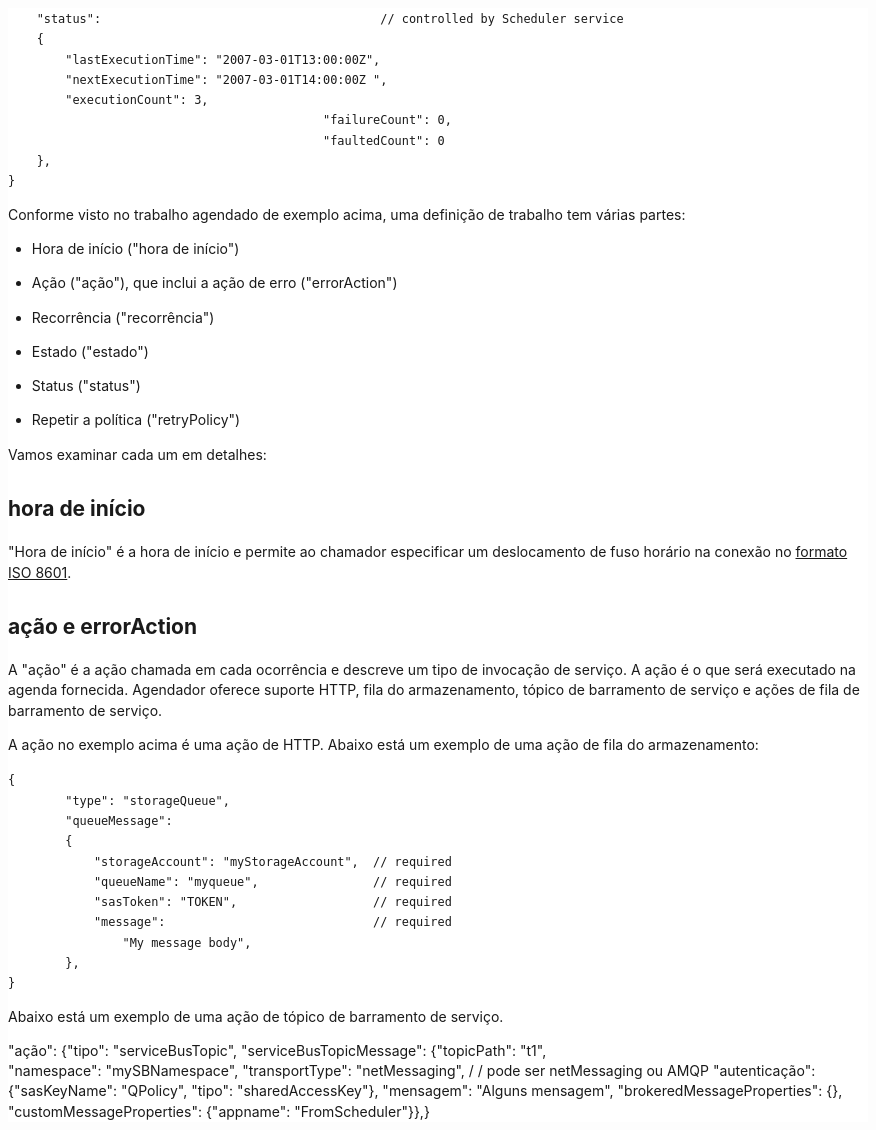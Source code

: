         "status":                                       // controlled by Scheduler service
        {
            "lastExecutionTime": "2007-03-01T13:00:00Z",
            "nextExecutionTime": "2007-03-01T14:00:00Z ",
            "executionCount": 3,
                                                "failureCount": 0,
                                                "faultedCount": 0
        },
    }

Conforme visto no trabalho agendado de exemplo acima, uma definição de trabalho tem várias partes:

- Hora de início ("hora de início")  

- Ação ("ação"), que inclui a ação de erro ("errorAction")

- Recorrência ("recorrência")  

- Estado ("estado")  

- Status ("status")  

- Repetir a política ("retryPolicy")  

Vamos examinar cada um em detalhes:

## <a name="starttime"></a>hora de início

"Hora de início" é a hora de início e permite ao chamador especificar um deslocamento de fuso horário na conexão no [formato ISO 8601](http://en.wikipedia.org/wiki/ISO_8601).

## <a name="action-and-erroraction"></a>ação e errorAction

A "ação" é a ação chamada em cada ocorrência e descreve um tipo de invocação de serviço. A ação é o que será executado na agenda fornecida. Agendador oferece suporte HTTP, fila do armazenamento, tópico de barramento de serviço e ações de fila de barramento de serviço.

A ação no exemplo acima é uma ação de HTTP. Abaixo está um exemplo de uma ação de fila do armazenamento:

    {
            "type": "storageQueue",
            "queueMessage":
            {
                "storageAccount": "myStorageAccount",  // required
                "queueName": "myqueue",                // required
                "sasToken": "TOKEN",                   // required
                "message":                             // required
                    "My message body",
            },
    }

Abaixo está um exemplo de uma ação de tópico de barramento de serviço.

  "ação": {"tipo": "serviceBusTopic", "serviceBusTopicMessage": {"topicPath": "t1",  
      "namespace": "mySBNamespace", "transportType": "netMessaging", / / pode ser netMessaging ou AMQP "autenticação": {"sasKeyName": "QPolicy", "tipo": "sharedAccessKey"}, "mensagem": "Alguns mensagem", "brokeredMessageProperties": {}, "customMessageProperties": {"appname": "FromScheduler"}},}
